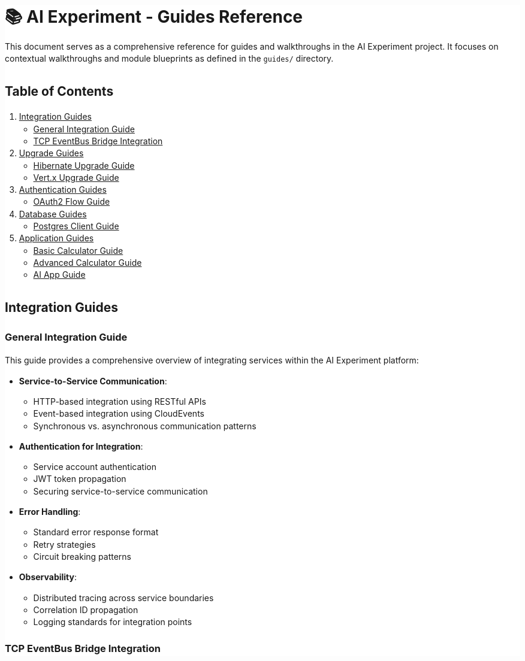 # 📚 AI Experiment - Guides Reference

This document serves as a comprehensive reference for guides and walkthroughs in the AI Experiment project. It focuses on contextual walkthroughs and module blueprints as defined in the `guides/` directory.

## Table of Contents

1. [Integration Guides](#integration-guides)
   - [General Integration Guide](#general-integration-guide)
   - [TCP EventBus Bridge Integration](#tcp-eventbus-bridge-integration)
2. [Upgrade Guides](#upgrade-guides)
   - [Hibernate Upgrade Guide](#hibernate-upgrade-guide)
   - [Vert.x Upgrade Guide](#vertx-upgrade-guide)
3. [Authentication Guides](#authentication-guides)
   - [OAuth2 Flow Guide](#oauth2-flow-guide)
4. [Database Guides](#database-guides)
   - [Postgres Client Guide](#postgres-client-guide)
5. [Application Guides](#application-guides)
   - [Basic Calculator Guide](#basic-calculator-guide)
   - [Advanced Calculator Guide](#advanced-calculator-guide)
   - [AI App Guide](#ai-app-guide)

## Integration Guides

### General Integration Guide

This guide provides a comprehensive overview of integrating services within the AI Experiment platform:

- **Service-to-Service Communication**:
  - HTTP-based integration using RESTful APIs
  - Event-based integration using CloudEvents
  - Synchronous vs. asynchronous communication patterns

- **Authentication for Integration**:
  - Service account authentication
  - JWT token propagation
  - Securing service-to-service communication

- **Error Handling**:
  - Standard error response format
  - Retry strategies
  - Circuit breaking patterns

- **Observability**:
  - Distributed tracing across service boundaries
  - Correlation ID propagation
  - Logging standards for integration points

### TCP EventBus Bridge Integration
